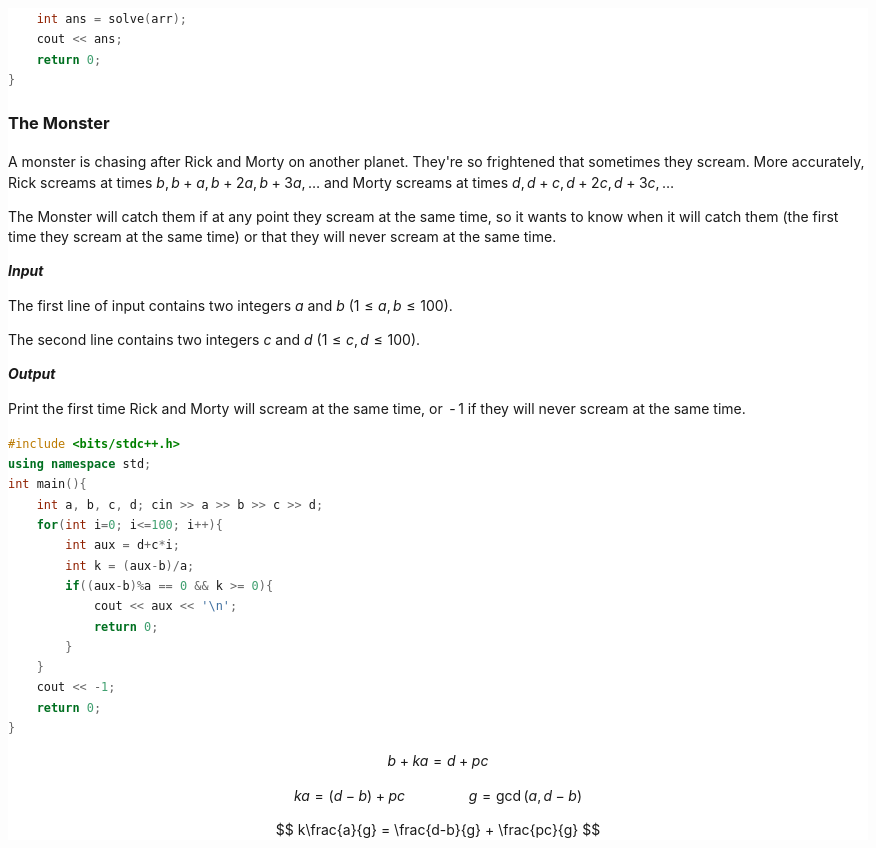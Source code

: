 ```c++
    int ans = solve(arr);
    cout << ans;
    return 0;
}
```

### The Monster

A monster is chasing after Rick and Morty on another planet. They're so frightened that sometimes they scream. More accurately, Rick screams at times $b, b + a, b + 2a, b + 3a, \ldots$ and Morty screams at times $d, d + c, d + 2c, d + 3c, \ldots$

The Monster will catch them if at any point they scream at the same time, so it wants to know when it will catch them (the first time they scream at the same time) or that they will never scream at the same time.

***Input***

The first line of input contains two integers $a$ and $b$ $(1 \leq a, b \leq 100)$.

The second line contains two integers $c$ and $d$ $(1 \leq c, d \leq 100)$.

***Output***

Print the first time Rick and Morty will scream at the same time, or  - 1 if they will never scream at the same time.

```c++
#include <bits/stdc++.h>
using namespace std;
int main(){
	int a, b, c, d; cin >> a >> b >> c >> d;
	for(int i=0; i<=100; i++){
		int aux = d+c*i;
		int k = (aux-b)/a;
		if((aux-b)%a == 0 && k >= 0){
			cout << aux << '\n';
			return 0;
		}
	}
	cout << -1;
    return 0;
}
```

$$
b + ka = d + pc
$$

$$
ka = (d-b)+pc \qquad\qquad g = \gcd(a, d-b)
$$

$$
k\frac{a}{g} = \frac{d-b}{g} + \frac{pc}{g}
$$
